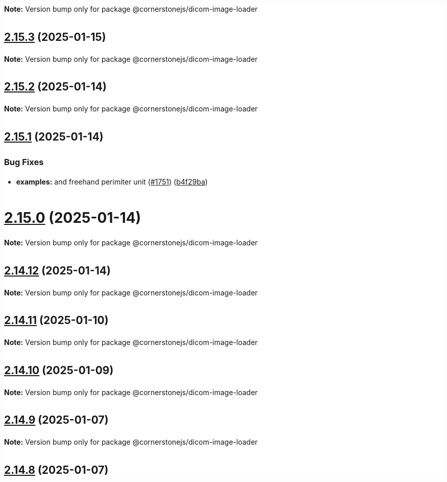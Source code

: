 **Note:** Version bump only for package @cornerstonejs/dicom-image-loader

## [2.15.3](https://github.com/cornerstonejs/cornerstone3D/compare/v2.15.2...v2.15.3) (2025-01-15)

**Note:** Version bump only for package @cornerstonejs/dicom-image-loader

## [2.15.2](https://github.com/cornerstonejs/cornerstone3D/compare/v2.15.1...v2.15.2) (2025-01-14)

**Note:** Version bump only for package @cornerstonejs/dicom-image-loader

## [2.15.1](https://github.com/cornerstonejs/cornerstone3D/compare/v2.15.0...v2.15.1) (2025-01-14)

### Bug Fixes

- **examples:** and freehand perimiter unit ([#1751](https://github.com/cornerstonejs/cornerstone3D/issues/1751)) ([b4f29ba](https://github.com/cornerstonejs/cornerstone3D/commit/b4f29ba8fd54b27f775a69324522c65acf0d3e69))

# [2.15.0](https://github.com/cornerstonejs/cornerstone3D/compare/v2.14.12...v2.15.0) (2025-01-14)

**Note:** Version bump only for package @cornerstonejs/dicom-image-loader

## [2.14.12](https://github.com/cornerstonejs/cornerstone3D/compare/v2.14.11...v2.14.12) (2025-01-14)

**Note:** Version bump only for package @cornerstonejs/dicom-image-loader

## [2.14.11](https://github.com/cornerstonejs/cornerstone3D/compare/v2.14.10...v2.14.11) (2025-01-10)

**Note:** Version bump only for package @cornerstonejs/dicom-image-loader

## [2.14.10](https://github.com/cornerstonejs/cornerstone3D/compare/v2.14.9...v2.14.10) (2025-01-09)

**Note:** Version bump only for package @cornerstonejs/dicom-image-loader

## [2.14.9](https://github.com/cornerstonejs/cornerstone3D/compare/v2.14.8...v2.14.9) (2025-01-07)

**Note:** Version bump only for package @cornerstonejs/dicom-image-loader

## [2.14.8](https://github.com/cornerstonejs/cornerstone3D/compare/v2.14.7...v2.14.8) (2025-01-07)
